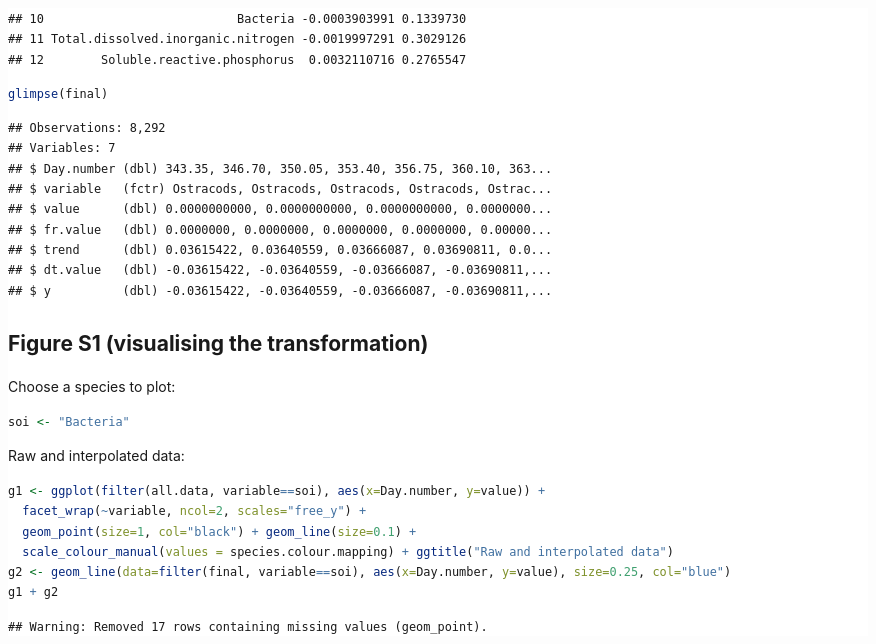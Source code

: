 ```
## 10                           Bacteria -0.0003903991 0.1339730
## 11 Total.dissolved.inorganic.nitrogen -0.0019997291 0.3029126
## 12        Soluble.reactive.phosphorus  0.0032110716 0.2765547
```


```r
glimpse(final)
```

```
## Observations: 8,292
## Variables: 7
## $ Day.number (dbl) 343.35, 346.70, 350.05, 353.40, 356.75, 360.10, 363...
## $ variable   (fctr) Ostracods, Ostracods, Ostracods, Ostracods, Ostrac...
## $ value      (dbl) 0.0000000000, 0.0000000000, 0.0000000000, 0.0000000...
## $ fr.value   (dbl) 0.0000000, 0.0000000, 0.0000000, 0.0000000, 0.00000...
## $ trend      (dbl) 0.03615422, 0.03640559, 0.03666087, 0.03690811, 0.0...
## $ dt.value   (dbl) -0.03615422, -0.03640559, -0.03666087, -0.03690811,...
## $ y          (dbl) -0.03615422, -0.03640559, -0.03666087, -0.03690811,...
```




## Figure S1 (visualising the transformation)

Choose a species to plot:

```r
soi <- "Bacteria"
```

Raw and interpolated data:


```r
g1 <- ggplot(filter(all.data, variable==soi), aes(x=Day.number, y=value)) +
  facet_wrap(~variable, ncol=2, scales="free_y") +
  geom_point(size=1, col="black") + geom_line(size=0.1) +
  scale_colour_manual(values = species.colour.mapping) + ggtitle("Raw and interpolated data")
g2 <- geom_line(data=filter(final, variable==soi), aes(x=Day.number, y=value), size=0.25, col="blue")
g1 + g2
```

```
## Warning: Removed 17 rows containing missing values (geom_point).
```
